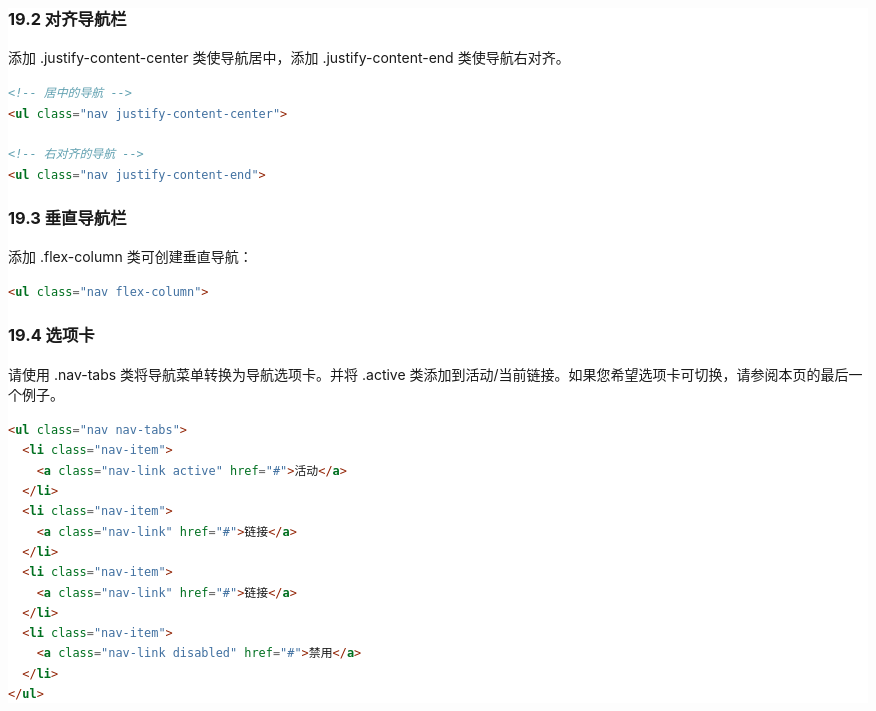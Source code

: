 

### 19.2 对齐导航栏

<iframe scrolling="no" src="https://www.w3school.com.cn/demo/bs/bs_nav_align.html" style="margin: 15px 0px 0px; padding: 0px; border: none; width: 810px; height: 150px; overflow: visible;"></iframe>

添加 .justify-content-center 类使导航居中，添加 .justify-content-end 类使导航右对齐。

```html
<!-- 居中的导航 -->
<ul class="nav justify-content-center">

<!-- 右对齐的导航 -->
<ul class="nav justify-content-end">
```



### 19.3 垂直导航栏

<iframe scrolling="no" src="https://www.w3school.com.cn/demo/bs/bs_nav_vertical.html" style="margin: 15px 0px 0px; padding: 0px; border: none; width: 810px; height: 180px; overflow: visible;"></iframe>

添加 .flex-column 类可创建垂直导航：

```html
<ul class="nav flex-column">
```



### 19.4 选项卡

<iframe scrolling="no" src="https://www.w3school.com.cn/demo/bs/bs_nav_tabs.html" style="margin: 15px 0px 0px; padding: 0px; border: none; width: 810px; height: 60px; overflow: visible;"></iframe>

请使用 .nav-tabs 类将导航菜单转换为导航选项卡。并将 .active 类添加到活动/当前链接。如果您希望选项卡可切换，请参阅本页的最后一个例子。

```html
<ul class="nav nav-tabs">
  <li class="nav-item">
    <a class="nav-link active" href="#">活动</a>
  </li>
  <li class="nav-item">
    <a class="nav-link" href="#">链接</a>
  </li>
  <li class="nav-item">
    <a class="nav-link" href="#">链接</a>
  </li>
  <li class="nav-item">
    <a class="nav-link disabled" href="#">禁用</a>
  </li>
</ul>
```


